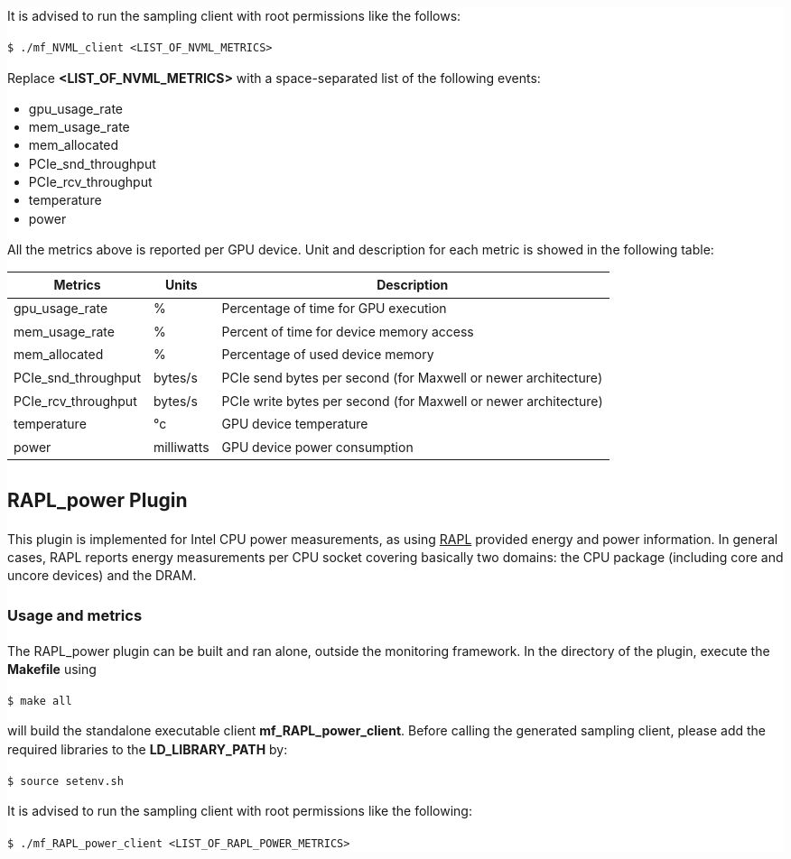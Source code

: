 It is advised to run the sampling client with root permissions like the follows:
```
$ ./mf_NVML_client <LIST_OF_NVML_METRICS>
```

Replace **<LIST_OF_NVML_METRICS>** with a space-separated list of the following events:

- gpu_usage_rate
- mem_usage_rate
- mem_allocated
- PCIe_snd_throughput
- PCIe_rcv_throughput
- temperature
- power


All the metrics above is reported per GPU device. Unit and description for each metric is showed in the following table:

| Metrics             | Units      | Description   |
|-------------------- |----------- |-------------  |
| gpu_usage_rate      | %          | Percentage of time for GPU execution |
| mem_usage_rate      | %          | Percent of time for device memory access |
| mem_allocated       | %          | Percentage of used device memory |
| PCIe_snd_throughput | bytes/s    | PCIe send bytes per second (for Maxwell or newer architecture) |
| PCIe_rcv_throughput | bytes/s    | PCIe write bytes per second (for Maxwell or newer architecture) |
| temperature         | °c         | GPU device temperature |
| power               | milliwatts | GPU device power consumption |


## RAPL_power Plugin

This plugin is implemented for Intel CPU power measurements, as using [RAPL][rapl] provided energy and power information. In general cases, RAPL reports energy measurements per CPU socket covering basically two domains: the CPU package (including core and uncore devices) and the DRAM. 

### Usage and metrics

The RAPL_power plugin can be built and ran alone, outside the monitoring framework. In the directory of the plugin, execute the **Makefile** using 
```
$ make all
```

will build the standalone executable client **mf_RAPL_power_client**. Before calling the generated sampling client, please add the required libraries to the **LD_LIBRARY_PATH** by:
```
$ source setenv.sh
```

It is advised to run the sampling client with root permissions like the following:
```
$ ./mf_RAPL_power_client <LIST_OF_RAPL_POWER_METRICS>
```


[cpufreq-stats-module]: https://www.kernel.org/doc/Documentation/cpu-freq/cpufreq-stats.txt
[perf-event-open]: http://man7.org/linux/man-pages/man2/perf_event_open.2.html
[caliborator]: http://homepages.cwi.nl/~manegold/Calibrator/calibrator.shtml
[ptop]: http://mist.cs.wayne.edu/ptop.html
[nvml]: https://developer.nvidia.com/nvidia-management-library-nvml
[rapl]: https://01.org/zh/blogs/2014/running-average-power-limit-%E2%80%93-rapl?langredirect=1